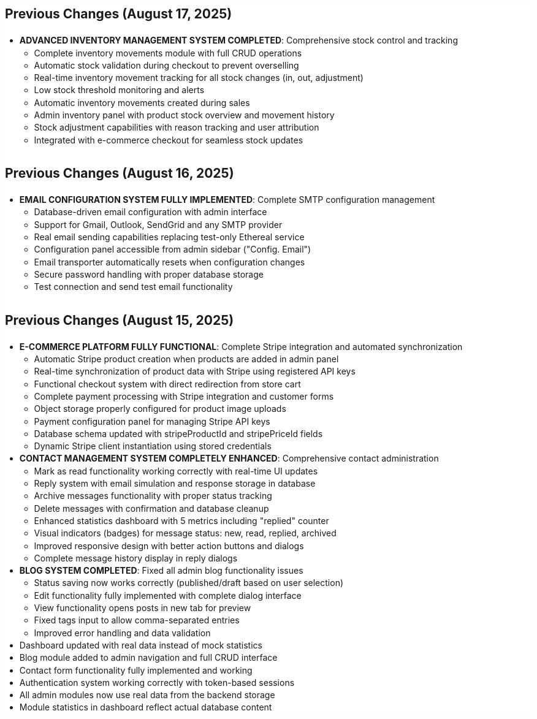 ## Previous Changes (August 17, 2025)
- **ADVANCED INVENTORY MANAGEMENT SYSTEM COMPLETED**: Comprehensive stock control and tracking
  - Complete inventory movements module with full CRUD operations
  - Automatic stock validation during checkout to prevent overselling
  - Real-time inventory movement tracking for all stock changes (in, out, adjustment)
  - Low stock threshold monitoring and alerts
  - Automatic inventory movements created during sales
  - Admin inventory panel with product stock overview and movement history
  - Stock adjustment capabilities with reason tracking and user attribution
  - Integrated with e-commerce checkout for seamless stock updates

## Previous Changes (August 16, 2025)
- **EMAIL CONFIGURATION SYSTEM FULLY IMPLEMENTED**: Complete SMTP configuration management
  - Database-driven email configuration with admin interface
  - Support for Gmail, Outlook, SendGrid and any SMTP provider
  - Real email sending capabilities replacing test-only Ethereal service
  - Configuration panel accessible from admin sidebar ("Config. Email")
  - Email transporter automatically resets when configuration changes
  - Secure password handling with proper database storage
  - Test connection and send test email functionality

## Previous Changes (August 15, 2025)
- **E-COMMERCE PLATFORM FULLY FUNCTIONAL**: Complete Stripe integration and automated synchronization
  - Automatic Stripe product creation when products are added in admin panel
  - Real-time synchronization of product data with Stripe using registered API keys
  - Functional checkout system with direct redirection from store cart
  - Complete payment processing with Stripe integration and customer forms
  - Object storage properly configured for product image uploads
  - Payment configuration panel for managing Stripe API keys
  - Database schema updated with stripeProductId and stripePriceId fields
  - Dynamic Stripe client instantiation using stored credentials
- **CONTACT MANAGEMENT SYSTEM COMPLETELY ENHANCED**: Comprehensive contact administration
  - Mark as read functionality working correctly with real-time UI updates
  - Reply system with email simulation and response storage in database
  - Archive messages functionality with proper status tracking
  - Delete messages with confirmation and database cleanup
  - Enhanced statistics dashboard with 5 metrics including "replied" counter
  - Visual indicators (badges) for message status: new, read, replied, archived
  - Improved responsive design with better action buttons and dialogs
  - Complete message history display in reply dialogs
- **BLOG SYSTEM COMPLETED**: Fixed all admin blog functionality issues
  - Status saving now works correctly (published/draft based on user selection)
  - Edit functionality fully implemented with complete dialog interface
  - View functionality opens posts in new tab for preview
  - Fixed tags input to allow comma-separated entries
  - Improved error handling and data validation
- Dashboard updated with real data instead of mock statistics
- Blog module added to admin navigation and full CRUD interface
- Contact form functionality fully implemented and working
- Authentication system working correctly with token-based sessions
- All admin modules now use real data from the backend storage
- Module statistics in dashboard reflect actual database content
